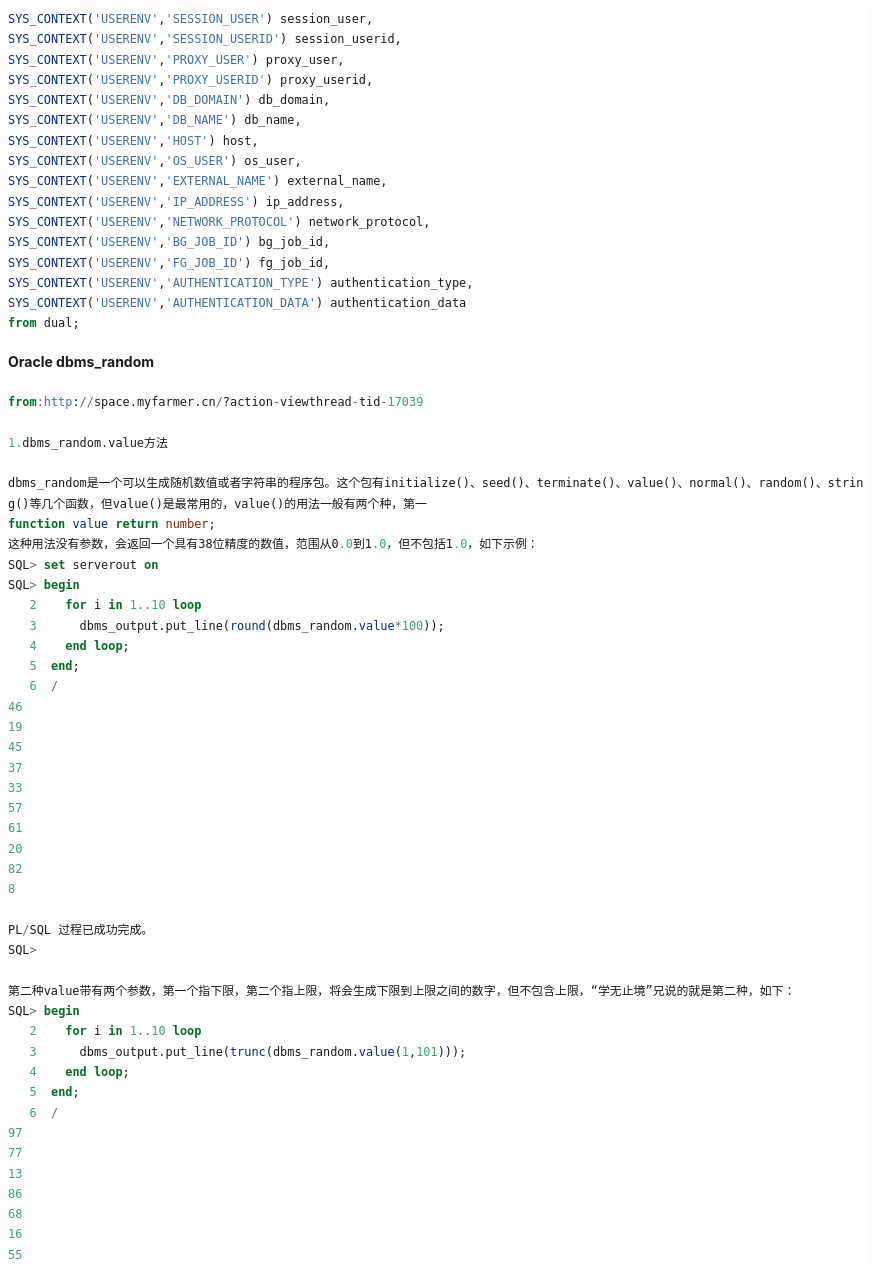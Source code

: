 ```SQL
SYS_CONTEXT('USERENV','SESSION_USER') session_user,
SYS_CONTEXT('USERENV','SESSION_USERID') session_userid,
SYS_CONTEXT('USERENV','PROXY_USER') proxy_user,
SYS_CONTEXT('USERENV','PROXY_USERID') proxy_userid,
SYS_CONTEXT('USERENV','DB_DOMAIN') db_domain,
SYS_CONTEXT('USERENV','DB_NAME') db_name,
SYS_CONTEXT('USERENV','HOST') host,
SYS_CONTEXT('USERENV','OS_USER') os_user,
SYS_CONTEXT('USERENV','EXTERNAL_NAME') external_name,
SYS_CONTEXT('USERENV','IP_ADDRESS') ip_address,
SYS_CONTEXT('USERENV','NETWORK_PROTOCOL') network_protocol,
SYS_CONTEXT('USERENV','BG_JOB_ID') bg_job_id,
SYS_CONTEXT('USERENV','FG_JOB_ID') fg_job_id,
SYS_CONTEXT('USERENV','AUTHENTICATION_TYPE') authentication_type,
SYS_CONTEXT('USERENV','AUTHENTICATION_DATA') authentication_data
from dual;
```

####  Oracle dbms_random

```sql
from:http://space.myfarmer.cn/?action-viewthread-tid-17039

1.dbms_random.value方法

dbms_random是一个可以生成随机数值或者字符串的程序包。这个包有initialize()、seed()、terminate()、value()、normal()、random()、string()等几个函数，但value()是最常用的，value()的用法一般有两个种，第一
function value return number;
这种用法没有参数，会返回一个具有38位精度的数值，范围从0.0到1.0，但不包括1.0，如下示例：
SQL> set serverout on
SQL> begin
   2    for i in 1..10 loop
   3      dbms_output.put_line(round(dbms_random.value*100));
   4    end loop;
   5  end;
   6  /
46
19
45
37
33
57
61
20
82
8

PL/SQL 过程已成功完成。
SQL>

第二种value带有两个参数，第一个指下限，第二个指上限，将会生成下限到上限之间的数字，但不包含上限，“学无止境”兄说的就是第二种，如下：
SQL> begin
   2    for i in 1..10 loop
   3      dbms_output.put_line(trunc(dbms_random.value(1,101)));
   4    end loop;
   5  end;
   6  /
97
77
13
86
68
16
55
```